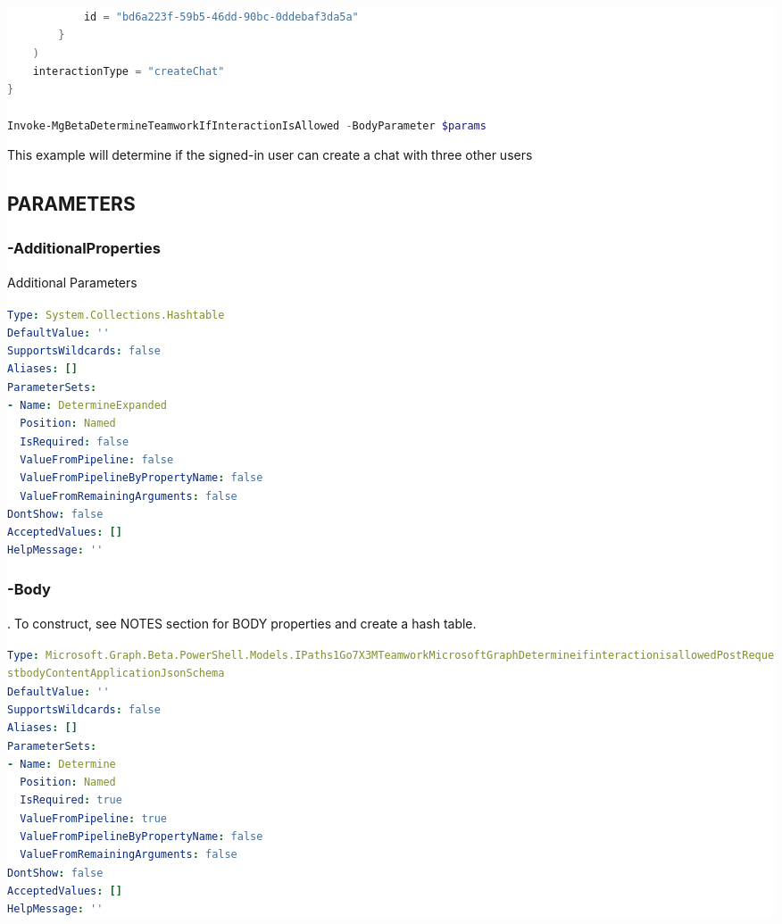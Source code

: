 ```powershell
			id = "bd6a223f-59b5-46dd-90bc-0ddebaf3da5a"
		}
	)
	interactionType = "createChat"
}

Invoke-MgBetaDetermineTeamworkIfInteractionIsAllowed -BodyParameter $params

```
This example will determine if the signed-in user can create a chat with three other users


## PARAMETERS

### -AdditionalProperties

Additional Parameters

```yaml
Type: System.Collections.Hashtable
DefaultValue: ''
SupportsWildcards: false
Aliases: []
ParameterSets:
- Name: DetermineExpanded
  Position: Named
  IsRequired: false
  ValueFromPipeline: false
  ValueFromPipelineByPropertyName: false
  ValueFromRemainingArguments: false
DontShow: false
AcceptedValues: []
HelpMessage: ''
```

### -Body

.
To construct, see NOTES section for BODY properties and create a hash table.

```yaml
Type: Microsoft.Graph.Beta.PowerShell.Models.IPaths1Go7X3MTeamworkMicrosoftGraphDetermineifinteractionisallowedPostRequestbodyContentApplicationJsonSchema
DefaultValue: ''
SupportsWildcards: false
Aliases: []
ParameterSets:
- Name: Determine
  Position: Named
  IsRequired: true
  ValueFromPipeline: true
  ValueFromPipelineByPropertyName: false
  ValueFromRemainingArguments: false
DontShow: false
AcceptedValues: []
HelpMessage: ''
```
